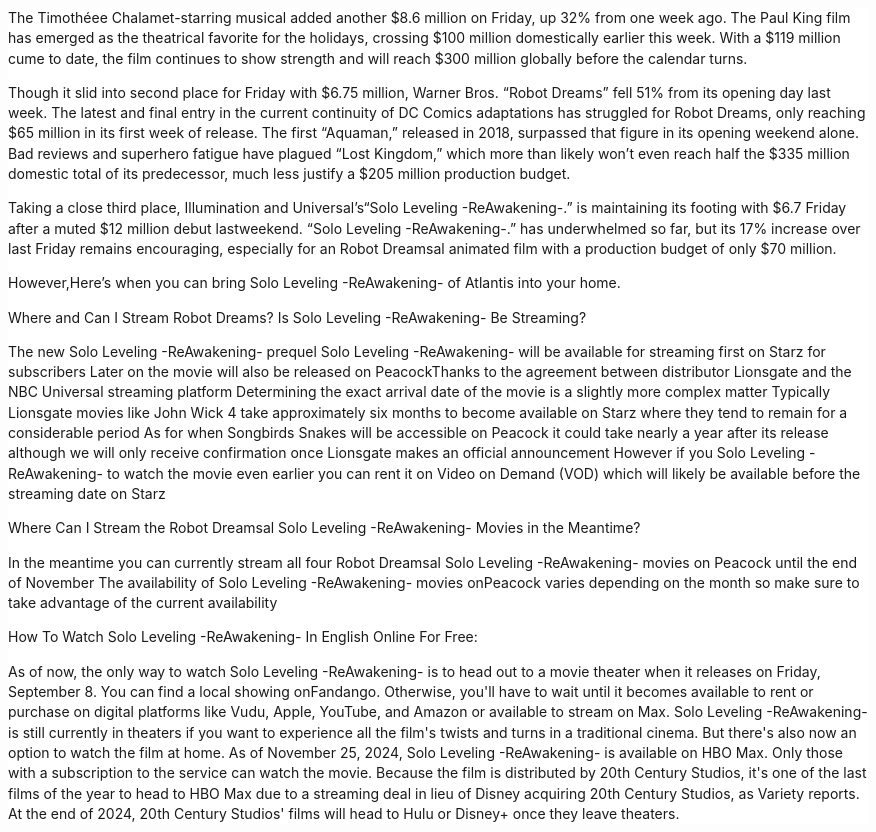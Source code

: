 
The Timothéee Chalamet-starring musical added another $8.6 million on Friday, up 32% from one week ago. The Paul King film has emerged as the theatrical favorite for the holidays, crossing $100 million domestically earlier this week. With a $119 million cume to date, the film continues to show strength and will reach $300 million globally before the calendar turns.


Though it slid into second place for Friday with $6.75 million, Warner Bros. “Robot Dreams” fell 51% from its opening day last week. The latest and final entry in the current continuity of DC Comics adaptations has struggled for Robot Dreams, only reaching $65 million in its first week of release. The first “Aquaman,” released in 2018, surpassed that figure in its opening weekend alone. Bad reviews and superhero fatigue have plagued “Lost Kingdom,” which more than likely won’t even reach half the $335 million domestic total of its predecessor, much less justify a $205 million production budget.


Taking a close third place, Illumination and Universal’s“Solo Leveling -ReAwakening-.” is maintaining its footing with $6.7 Friday after a muted $12 million debut lastweekend. “Solo Leveling -ReAwakening-.” has underwhelmed so far, but its 17% increase over last Friday remains encouraging, especially for an Robot Dreamsal animated film with a production budget of only $70 million.


However,Here’s when you can bring Solo Leveling -ReAwakening- of Atlantis into your home.


Where and Can I Stream Robot Dreams? Is Solo Leveling -ReAwakening- Be Streaming?


The new Solo Leveling -ReAwakening- prequel Solo Leveling -ReAwakening- will be available for streaming first on Starz for subscribers Later on the movie will also be released on PeacockThanks to the agreement between distributor Lionsgate and the NBC Universal streaming platform Determining the exact arrival date of the movie is a slightly more complex matter Typically Lionsgate movies like John Wick 4 take approximately six months to become available on Starz where they tend to remain for a considerable period As for when Songbirds Snakes will be accessible on Peacock it could take nearly a year after its release although we will only receive confirmation once Lionsgate makes an official announcement However if you Solo Leveling -ReAwakening- to watch the movie even earlier you can rent it on Video on Demand (VOD) which will likely be available before the streaming date on Starz


Where Can I Stream the Robot Dreamsal Solo Leveling -ReAwakening- Movies in the Meantime?


In the meantime you can currently stream all four Robot Dreamsal Solo Leveling -ReAwakening- movies on Peacock until the end of November The availability of Solo Leveling -ReAwakening- movies onPeacock varies depending on the month so make sure to take advantage of the current availability


How To Watch Solo Leveling -ReAwakening- In English Online For Free:


As of now, the only way to watch Solo Leveling -ReAwakening- is to head out to a movie theater when it releases on Friday, September 8. You can find a local showing onFandango. Otherwise, you'll have to wait until it becomes available to rent or purchase on digital platforms like Vudu, Apple, YouTube, and Amazon or available to stream on Max. Solo Leveling -ReAwakening- is still currently in theaters if you want to experience all the film's twists and turns in a traditional cinema. But there's also now an option to watch the film at home. As of November 25, 2024, Solo Leveling -ReAwakening- is available on HBO Max. Only those with a subscription to the service can watch the movie. Because the film is distributed by 20th Century Studios, it's one of the last films of the year to head to HBO Max due to a streaming deal in lieu of Disney acquiring 20th Century Studios, as Variety reports. At the end of 2024, 20th Century Studios' films will head to Hulu or Disney+ once they leave theaters.
